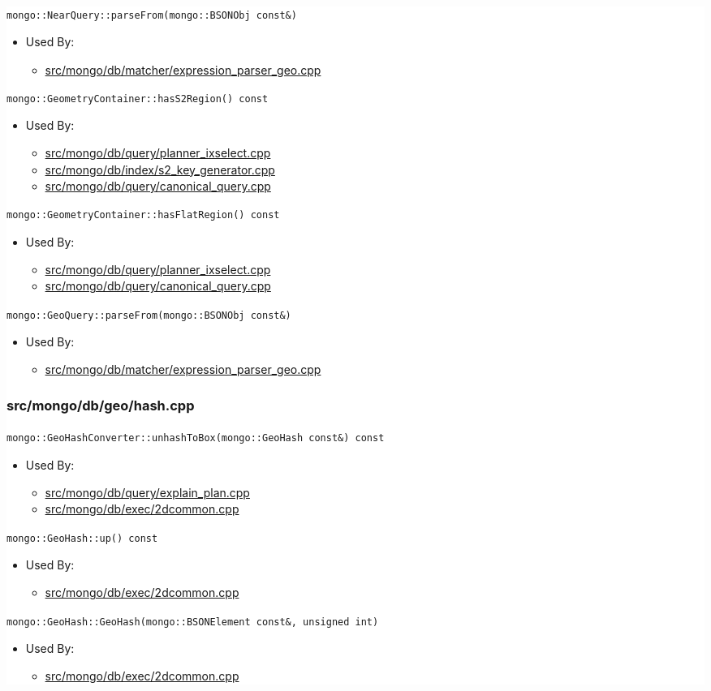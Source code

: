     mongo::NearQuery::parseFrom(mongo::BSONObj const&)

- Used By:

    - [src/mongo/db/matcher/expression\_parser\_geo.cpp](../../../../core\_query\_system/query\_preprocessing)

<div></div>

    mongo::GeometryContainer::hasS2Region() const

- Used By:

    - [src/mongo/db/query/planner\_ixselect.cpp](../../../../core\_query\_system/query\_planner)
    - [src/mongo/db/index/s2\_key\_generator.cpp](../../../../query\_and\_operation\_handling/indexing)
    - [src/mongo/db/query/canonical\_query.cpp](../../../../core\_query\_system/query\_preprocessing)

<div></div>

    mongo::GeometryContainer::hasFlatRegion() const

- Used By:

    - [src/mongo/db/query/planner\_ixselect.cpp](../../../../core\_query\_system/query\_planner)
    - [src/mongo/db/query/canonical\_query.cpp](../../../../core\_query\_system/query\_preprocessing)

<div></div>

    mongo::GeoQuery::parseFrom(mongo::BSONObj const&)

- Used By:

    - [src/mongo/db/matcher/expression\_parser\_geo.cpp](../../../../core\_query\_system/query\_preprocessing)

### src/mongo/db/geo/hash.cpp

<div></div>

    mongo::GeoHashConverter::unhashToBox(mongo::GeoHash const&) const

- Used By:

    - [src/mongo/db/query/explain\_plan.cpp](../../../../core\_query\_system/query\_planner)
    - [src/mongo/db/exec/2dcommon.cpp](../../../../core\_query\_system/query\_execution)

<div></div>

    mongo::GeoHash::up() const

- Used By:

    - [src/mongo/db/exec/2dcommon.cpp](../../../../core\_query\_system/query\_execution)

<div></div>

    mongo::GeoHash::GeoHash(mongo::BSONElement const&, unsigned int)

- Used By:

    - [src/mongo/db/exec/2dcommon.cpp](../../../../core\_query\_system/query\_execution)

<div></div>
